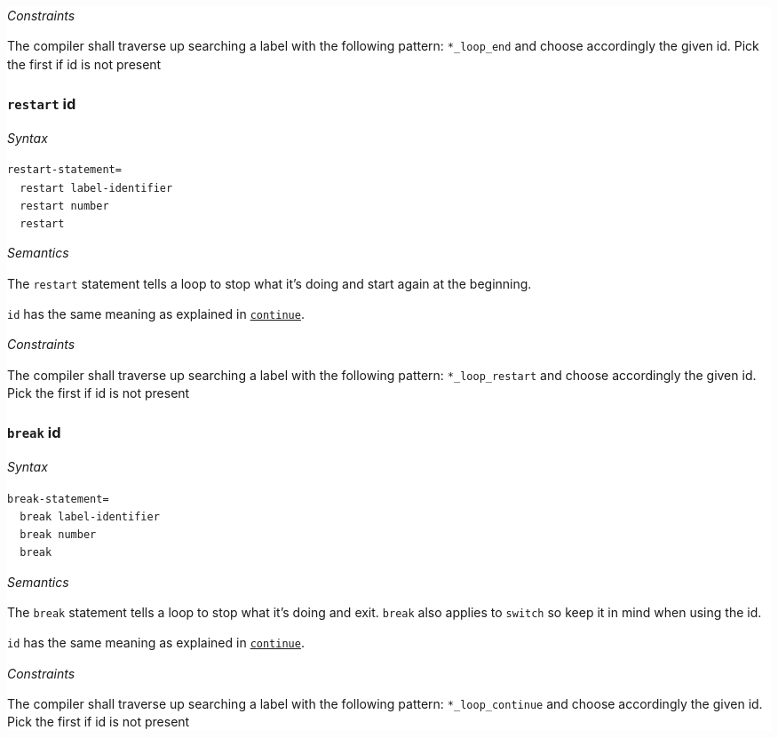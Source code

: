 
*Constraints*

The compiler shall traverse up searching a label with the
following pattern: `*_loop_end` and choose accordingly the given id.
Pick the first if id is not present

<a name="restart"></a>
### `restart` id

*Syntax*

```syntax
restart-statement=
  restart label-identifier
  restart number
  restart
```


*Semantics*

The `restart` statement tells a loop to stop what it’s doing and start again at
the beginning.

`id` has the same meaning as explained in [`continue`](#continue).


*Constraints*

The compiler shall traverse up searching a label with the
following pattern: `*_loop_restart` and choose accordingly the given id.
Pick the first if id is not present


<a name="break"></a>
### `break` id

*Syntax*

```syntax
break-statement=
  break label-identifier
  break number
  break
```


*Semantics*

The `break` statement tells a loop to stop what it’s doing and exit.
`break` also applies to `switch` so keep it in mind when using the id.

`id` has the same meaning as explained in [`continue`](#continue).


*Constraints*

The compiler shall traverse up searching a label with the
following pattern: `*_loop_continue` and choose accordingly the given id.
Pick the first if id is not present
